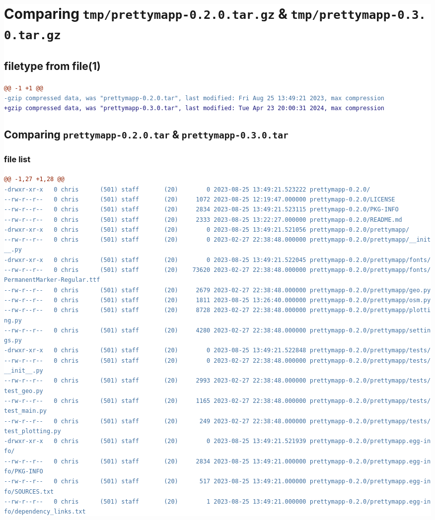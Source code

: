 # Comparing `tmp/prettymapp-0.2.0.tar.gz` & `tmp/prettymapp-0.3.0.tar.gz`

## filetype from file(1)

```diff
@@ -1 +1 @@
-gzip compressed data, was "prettymapp-0.2.0.tar", last modified: Fri Aug 25 13:49:21 2023, max compression
+gzip compressed data, was "prettymapp-0.3.0.tar", last modified: Tue Apr 23 20:00:31 2024, max compression
```

## Comparing `prettymapp-0.2.0.tar` & `prettymapp-0.3.0.tar`

### file list

```diff
@@ -1,27 +1,28 @@
-drwxr-xr-x   0 chris      (501) staff       (20)        0 2023-08-25 13:49:21.523222 prettymapp-0.2.0/
--rw-r--r--   0 chris      (501) staff       (20)     1072 2023-08-25 12:19:47.000000 prettymapp-0.2.0/LICENSE
--rw-r--r--   0 chris      (501) staff       (20)     2834 2023-08-25 13:49:21.523115 prettymapp-0.2.0/PKG-INFO
--rw-r--r--   0 chris      (501) staff       (20)     2333 2023-08-25 13:22:27.000000 prettymapp-0.2.0/README.md
-drwxr-xr-x   0 chris      (501) staff       (20)        0 2023-08-25 13:49:21.521056 prettymapp-0.2.0/prettymapp/
--rw-r--r--   0 chris      (501) staff       (20)        0 2023-02-27 22:38:48.000000 prettymapp-0.2.0/prettymapp/__init__.py
-drwxr-xr-x   0 chris      (501) staff       (20)        0 2023-08-25 13:49:21.522045 prettymapp-0.2.0/prettymapp/fonts/
--rw-r--r--   0 chris      (501) staff       (20)    73620 2023-02-27 22:38:48.000000 prettymapp-0.2.0/prettymapp/fonts/PermanentMarker-Regular.ttf
--rw-r--r--   0 chris      (501) staff       (20)     2679 2023-02-27 22:38:48.000000 prettymapp-0.2.0/prettymapp/geo.py
--rw-r--r--   0 chris      (501) staff       (20)     1811 2023-08-25 13:26:40.000000 prettymapp-0.2.0/prettymapp/osm.py
--rw-r--r--   0 chris      (501) staff       (20)     8728 2023-02-27 22:38:48.000000 prettymapp-0.2.0/prettymapp/plotting.py
--rw-r--r--   0 chris      (501) staff       (20)     4280 2023-02-27 22:38:48.000000 prettymapp-0.2.0/prettymapp/settings.py
-drwxr-xr-x   0 chris      (501) staff       (20)        0 2023-08-25 13:49:21.522848 prettymapp-0.2.0/prettymapp/tests/
--rw-r--r--   0 chris      (501) staff       (20)        0 2023-02-27 22:38:48.000000 prettymapp-0.2.0/prettymapp/tests/__init__.py
--rw-r--r--   0 chris      (501) staff       (20)     2993 2023-02-27 22:38:48.000000 prettymapp-0.2.0/prettymapp/tests/test_geo.py
--rw-r--r--   0 chris      (501) staff       (20)     1165 2023-02-27 22:38:48.000000 prettymapp-0.2.0/prettymapp/tests/test_main.py
--rw-r--r--   0 chris      (501) staff       (20)      249 2023-02-27 22:38:48.000000 prettymapp-0.2.0/prettymapp/tests/test_plotting.py
-drwxr-xr-x   0 chris      (501) staff       (20)        0 2023-08-25 13:49:21.521939 prettymapp-0.2.0/prettymapp.egg-info/
--rw-r--r--   0 chris      (501) staff       (20)     2834 2023-08-25 13:49:21.000000 prettymapp-0.2.0/prettymapp.egg-info/PKG-INFO
--rw-r--r--   0 chris      (501) staff       (20)      517 2023-08-25 13:49:21.000000 prettymapp-0.2.0/prettymapp.egg-info/SOURCES.txt
--rw-r--r--   0 chris      (501) staff       (20)        1 2023-08-25 13:49:21.000000 prettymapp-0.2.0/prettymapp.egg-info/dependency_links.txt
```